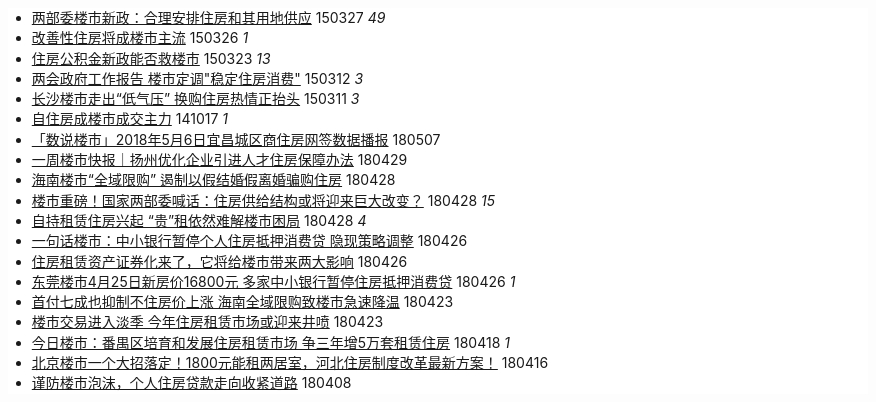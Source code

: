 - [两部委楼市新政：合理安排住房和其用地供应](http://jkwz.applinzi.com/ittc/547650611400043505.html#%E4%B8%A4%E9%83%A8%E5%A7%94%E6%A5%BC%E5%B8%82%E6%96%B0%E6%94%BF%EF%BC%9A%E5%90%88%E7%90%86%E5%AE%89%E6%8E%92%E4%BD%8F%E6%88%BF%E5%92%8C%E5%85%B6%E7%94%A8%E5%9C%B0%E4%BE%9B%E5%BA%94) 150327 *49* 
- [改善性住房将成楼市主流](http://jkwz.applinzi.com/ittc/547650611402559953.html#%E6%94%B9%E5%96%84%E6%80%A7%E4%BD%8F%E6%88%BF%E5%B0%86%E6%88%90%E6%A5%BC%E5%B8%82%E4%B8%BB%E6%B5%81) 150326 *1* 
- [住房公积金新政能否救楼市](http://jkwz.applinzi.com/ittc/547650611400667936.html#%E4%BD%8F%E6%88%BF%E5%85%AC%E7%A7%AF%E9%87%91%E6%96%B0%E6%94%BF%E8%83%BD%E5%90%A6%E6%95%91%E6%A5%BC%E5%B8%82) 150323 *13* 
- [两会政府工作报告 楼市定调&quot;稳定住房消费&quot;](http://jkwz.applinzi.com/ittc/547650611398068033.html#%E4%B8%A4%E4%BC%9A%E6%94%BF%E5%BA%9C%E5%B7%A5%E4%BD%9C%E6%8A%A5%E5%91%8A+%E6%A5%BC%E5%B8%82%E5%AE%9A%E8%B0%83%26quot%3B%E7%A8%B3%E5%AE%9A%E4%BD%8F%E6%88%BF%E6%B6%88%E8%B4%B9%26quot%3B) 150312 *3* 
- [长沙楼市走出“低气压” 换购住房热情正抬头](http://jkwz.applinzi.com/ittc/547650611396373874.html#%E9%95%BF%E6%B2%99%E6%A5%BC%E5%B8%82%E8%B5%B0%E5%87%BA%E2%80%9C%E4%BD%8E%E6%B0%94%E5%8E%8B%E2%80%9D+%E6%8D%A2%E8%B4%AD%E4%BD%8F%E6%88%BF%E7%83%AD%E6%83%85%E6%AD%A3%E6%8A%AC%E5%A4%B4) 150311 *3* 
- [自住房成楼市成交主力](http://jkwz.applinzi.com/ittc/547650611375898210.html#%E8%87%AA%E4%BD%8F%E6%88%BF%E6%88%90%E6%A5%BC%E5%B8%82%E6%88%90%E4%BA%A4%E4%B8%BB%E5%8A%9B) 141017 *1* 
- [「数说楼市」2018年5月6日宜昌城区商住房网签数据播报](http://jkwz.applinzi.com/ittc/7100306462935090186.html#%E3%80%8C%E6%95%B0%E8%AF%B4%E6%A5%BC%E5%B8%82%E3%80%8D2018%E5%B9%B45%E6%9C%886%E6%97%A5%E5%AE%9C%E6%98%8C%E5%9F%8E%E5%8C%BA%E5%95%86%E4%BD%8F%E6%88%BF%E7%BD%91%E7%AD%BE%E6%95%B0%E6%8D%AE%E6%92%AD%E6%8A%A5) 180507  
- [一周楼市快报｜扬州优化企业引进人才住房保障办法](http://jkwz.applinzi.com/ittc/7097460965522277382.html#%E4%B8%80%E5%91%A8%E6%A5%BC%E5%B8%82%E5%BF%AB%E6%8A%A5%EF%BD%9C%E6%89%AC%E5%B7%9E%E4%BC%98%E5%8C%96%E4%BC%81%E4%B8%9A%E5%BC%95%E8%BF%9B%E4%BA%BA%E6%89%8D%E4%BD%8F%E6%88%BF%E4%BF%9D%E9%9A%9C%E5%8A%9E%E6%B3%95) 180429  
- [海南楼市“全域限购” 遏制以假结婚假离婚骗购住房](http://jkwz.applinzi.com/ittc/7097112845647086608.html#%E6%B5%B7%E5%8D%97%E6%A5%BC%E5%B8%82%E2%80%9C%E5%85%A8%E5%9F%9F%E9%99%90%E8%B4%AD%E2%80%9D+%E9%81%8F%E5%88%B6%E4%BB%A5%E5%81%87%E7%BB%93%E5%A9%9A%E5%81%87%E7%A6%BB%E5%A9%9A%E9%AA%97%E8%B4%AD%E4%BD%8F%E6%88%BF) 180428  
- [楼市重磅！国家两部委喊话：住房供给结构或将迎来巨大改变？](http://jkwz.applinzi.com/ittc/7097034204993029137.html#%E6%A5%BC%E5%B8%82%E9%87%8D%E7%A3%85%EF%BC%81%E5%9B%BD%E5%AE%B6%E4%B8%A4%E9%83%A8%E5%A7%94%E5%96%8A%E8%AF%9D%EF%BC%9A%E4%BD%8F%E6%88%BF%E4%BE%9B%E7%BB%99%E7%BB%93%E6%9E%84%E6%88%96%E5%B0%86%E8%BF%8E%E6%9D%A5%E5%B7%A8%E5%A4%A7%E6%94%B9%E5%8F%98%EF%BC%9F) 180428 *15* 
- [自持租赁住房兴起 “贵”租依然难解楼市困局](http://jkwz.applinzi.com/ittc/7096955574619210768.html#%E8%87%AA%E6%8C%81%E7%A7%9F%E8%B5%81%E4%BD%8F%E6%88%BF%E5%85%B4%E8%B5%B7+%E2%80%9C%E8%B4%B5%E2%80%9D%E7%A7%9F%E4%BE%9D%E7%84%B6%E9%9A%BE%E8%A7%A3%E6%A5%BC%E5%B8%82%E5%9B%B0%E5%B1%80) 180428 *4* 
- [一句话楼市：中小银行暂停个人住房抵押消费贷 隐现策略调整](http://jkwz.applinzi.com/ittc/7096039170915173386.html#%E4%B8%80%E5%8F%A5%E8%AF%9D%E6%A5%BC%E5%B8%82%EF%BC%9A%E4%B8%AD%E5%B0%8F%E9%93%B6%E8%A1%8C%E6%9A%82%E5%81%9C%E4%B8%AA%E4%BA%BA%E4%BD%8F%E6%88%BF%E6%8A%B5%E6%8A%BC%E6%B6%88%E8%B4%B9%E8%B4%B7+%E9%9A%90%E7%8E%B0%E7%AD%96%E7%95%A5%E8%B0%83%E6%95%B4) 180426  
- [住房租赁资产证券化来了，它将给楼市带来两大影响](http://jkwz.applinzi.com/ittc/7096316680089371659.html#%E4%BD%8F%E6%88%BF%E7%A7%9F%E8%B5%81%E8%B5%84%E4%BA%A7%E8%AF%81%E5%88%B8%E5%8C%96%E6%9D%A5%E4%BA%86%EF%BC%8C%E5%AE%83%E5%B0%86%E7%BB%99%E6%A5%BC%E5%B8%82%E5%B8%A6%E6%9D%A5%E4%B8%A4%E5%A4%A7%E5%BD%B1%E5%93%8D) 180426  
- [东莞楼市4月25日新房价16800元 多家中小银行暂停住房抵押消费贷](http://jkwz.applinzi.com/ittc/7096246888758248459.html#%E4%B8%9C%E8%8E%9E%E6%A5%BC%E5%B8%824%E6%9C%8825%E6%97%A5%E6%96%B0%E6%88%BF%E4%BB%B716800%E5%85%83+%E5%A4%9A%E5%AE%B6%E4%B8%AD%E5%B0%8F%E9%93%B6%E8%A1%8C%E6%9A%82%E5%81%9C%E4%BD%8F%E6%88%BF%E6%8A%B5%E6%8A%BC%E6%B6%88%E8%B4%B9%E8%B4%B7) 180426 *1* 
- [首付七成也抑制不住房价上涨 海南全域限购致楼市急速降温](http://jkwz.applinzi.com/ittc/7095228207282521104.html#%E9%A6%96%E4%BB%98%E4%B8%83%E6%88%90%E4%B9%9F%E6%8A%91%E5%88%B6%E4%B8%8D%E4%BD%8F%E6%88%BF%E4%BB%B7%E4%B8%8A%E6%B6%A8+%E6%B5%B7%E5%8D%97%E5%85%A8%E5%9F%9F%E9%99%90%E8%B4%AD%E8%87%B4%E6%A5%BC%E5%B8%82%E6%80%A5%E9%80%9F%E9%99%8D%E6%B8%A9) 180423  
- [楼市交易进入淡季 今年住房租赁市场或迎来井喷](http://jkwz.applinzi.com/ittc/7095187335501317126.html#%E6%A5%BC%E5%B8%82%E4%BA%A4%E6%98%93%E8%BF%9B%E5%85%A5%E6%B7%A1%E5%AD%A3+%E4%BB%8A%E5%B9%B4%E4%BD%8F%E6%88%BF%E7%A7%9F%E8%B5%81%E5%B8%82%E5%9C%BA%E6%88%96%E8%BF%8E%E6%9D%A5%E4%BA%95%E5%96%B7) 180423  
- [今日楼市：番禺区培育和发展住房租赁市场 争三年增5万套租赁住房](http://jkwz.applinzi.com/ittc/7093071730161746955.html#%E4%BB%8A%E6%97%A5%E6%A5%BC%E5%B8%82%EF%BC%9A%E7%95%AA%E7%A6%BA%E5%8C%BA%E5%9F%B9%E8%82%B2%E5%92%8C%E5%8F%91%E5%B1%95%E4%BD%8F%E6%88%BF%E7%A7%9F%E8%B5%81%E5%B8%82%E5%9C%BA+%E4%BA%89%E4%B8%89%E5%B9%B4%E5%A2%9E5%E4%B8%87%E5%A5%97%E7%A7%9F%E8%B5%81%E4%BD%8F%E6%88%BF) 180418 *1* 
- [北京楼市一个大招落定！1800元能租两居室，河北住房制度改革最新方案！](http://jkwz.applinzi.com/ittc/7092656387811443718.html#%E5%8C%97%E4%BA%AC%E6%A5%BC%E5%B8%82%E4%B8%80%E4%B8%AA%E5%A4%A7%E6%8B%9B%E8%90%BD%E5%AE%9A%EF%BC%811800%E5%85%83%E8%83%BD%E7%A7%9F%E4%B8%A4%E5%B1%85%E5%AE%A4%EF%BC%8C%E6%B2%B3%E5%8C%97%E4%BD%8F%E6%88%BF%E5%88%B6%E5%BA%A6%E6%94%B9%E9%9D%A9%E6%9C%80%E6%96%B0%E6%96%B9%E6%A1%88%EF%BC%81) 180416  
- [谨防楼市泡沫，个人住房贷款走向收紧道路](http://jkwz.applinzi.com/ittc/7089617643877434374.html#%E8%B0%A8%E9%98%B2%E6%A5%BC%E5%B8%82%E6%B3%A1%E6%B2%AB%EF%BC%8C%E4%B8%AA%E4%BA%BA%E4%BD%8F%E6%88%BF%E8%B4%B7%E6%AC%BE%E8%B5%B0%E5%90%91%E6%94%B6%E7%B4%A7%E9%81%93%E8%B7%AF) 180408  
